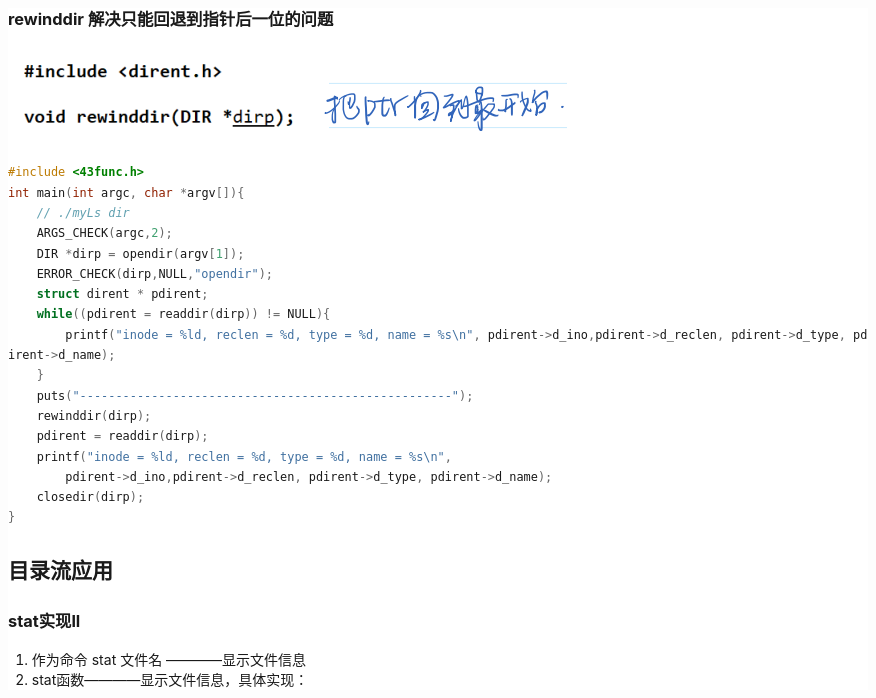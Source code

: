 ### rewinddir 解决只能回退到指针后一位的问题
![](images/2023-09-16-12-36-12.png)
```C
#include <43func.h>
int main(int argc, char *argv[]){
    // ./myLs dir
    ARGS_CHECK(argc,2);
    DIR *dirp = opendir(argv[1]);
    ERROR_CHECK(dirp,NULL,"opendir");
    struct dirent * pdirent;
    while((pdirent = readdir(dirp)) != NULL){
        printf("inode = %ld, reclen = %d, type = %d, name = %s\n", pdirent->d_ino,pdirent->d_reclen, pdirent->d_type, pdirent->d_name);
    }
    puts("----------------------------------------------------");
    rewinddir(dirp);
    pdirent = readdir(dirp);
    printf("inode = %ld, reclen = %d, type = %d, name = %s\n",
        pdirent->d_ino,pdirent->d_reclen, pdirent->d_type, pdirent->d_name);
    closedir(dirp);
}
```

## 目录流应用
### stat实现ll
1. 作为命令   stat 文件名 ————显示文件信息
2. stat函数————显示文件信息，具体实现：